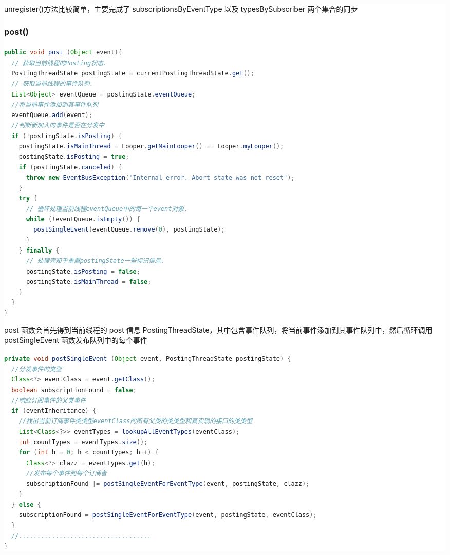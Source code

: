 unregister()方法比较简单，主要完成了 subscriptionsByEventType 以及 typesBySubscriber 两个集合的同步

### post()

```java
public void post (Object event){
  // 获取当前线程的Posting状态.
  PostingThreadState postingState = currentPostingThreadState.get();
  // 获取当前线程的事件队列.
  List<Object> eventQueue = postingState.eventQueue;
  //将当前事件添加到其事件队列
  eventQueue.add(event);
  //判断新加入的事件是否在分发中
  if (!postingState.isPosting) {
    postingState.isMainThread = Looper.getMainLooper() == Looper.myLooper();
    postingState.isPosting = true;
    if (postingState.canceled) {
      throw new EventBusException("Internal error. Abort state was not reset");
    }
    try {
      // 循环处理当前线程eventQueue中的每一个event对象.
      while (!eventQueue.isEmpty()) {
        postSingleEvent(eventQueue.remove(0), postingState);
      }
    } finally {
      // 处理完知乎重置postingState一些标识信息.
      postingState.isPosting = false;
      postingState.isMainThread = false;
    }
  }
}
```

post 函数会首先得到当前线程的 post 信息 PostingThreadState，其中包含事件队列，将当前事件添加到其事件队列中，然后循环调用 postSingleEvent 函数发布队列中的每个事件

```java
private void postSingleEvent (Object event, PostingThreadState postingState) {
  //分发事件的类型
  Class<?> eventClass = event.getClass();
  boolean subscriptionFound = false;
  //响应订阅事件的父类事件
  if (eventInheritance) {
    //找出当前订阅事件类类型eventClass的所有父类的类类型和其实现的接口的类类型
    List<Class<?>> eventTypes = lookupAllEventTypes(eventClass);
    int countTypes = eventTypes.size();
    for (int h = 0; h < countTypes; h++) {
      Class<?> clazz = eventTypes.get(h);
      //发布每个事件到每个订阅者
      subscriptionFound |= postSingleEventForEventType(event, postingState, clazz);
    }
  } else {
    subscriptionFound = postSingleEventForEventType(event, postingState, eventClass);
  }
  //....................................
}
```
